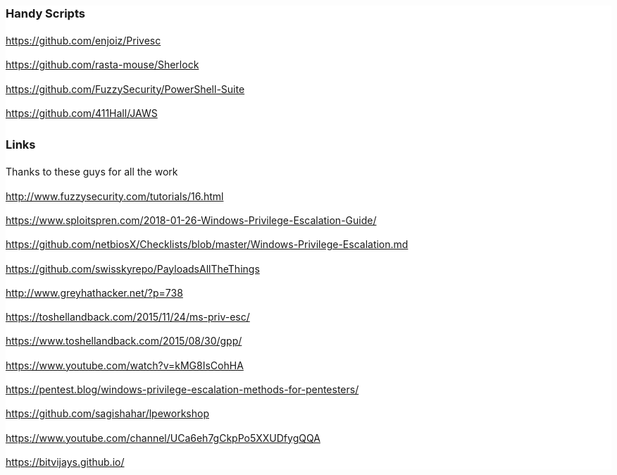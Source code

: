 ### Handy Scripts

https://github.com/enjoiz/Privesc

https://github.com/rasta-mouse/Sherlock

https://github.com/FuzzySecurity/PowerShell-Suite

https://github.com/411Hall/JAWS


### Links

Thanks to these guys for all the work

http://www.fuzzysecurity.com/tutorials/16.html

https://www.sploitspren.com/2018-01-26-Windows-Privilege-Escalation-Guide/

https://github.com/netbiosX/Checklists/blob/master/Windows-Privilege-Escalation.md

https://github.com/swisskyrepo/PayloadsAllTheThings

http://www.greyhathacker.net/?p=738

https://toshellandback.com/2015/11/24/ms-priv-esc/

https://www.toshellandback.com/2015/08/30/gpp/

https://www.youtube.com/watch?v=kMG8IsCohHA

https://pentest.blog/windows-privilege-escalation-methods-for-pentesters/

https://github.com/sagishahar/lpeworkshop

https://www.youtube.com/channel/UCa6eh7gCkpPo5XXUDfygQQA

https://bitvijays.github.io/


